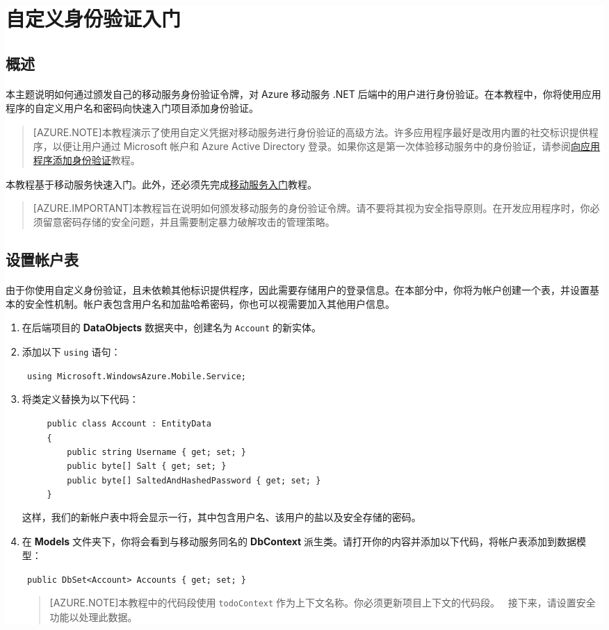<properties
	pageTitle="自定义身份验证入门 | Azure"
	description="了解如何使用用户名和密码对用户进行身份验证。"
	documentationCenter="Mobile"
	authors="mattchenderson"
	manager="dwrede"
	editor=""
	services="mobile-services"/>

<tags 
	ms.service="mobile-services" 
	ms.date="02/07/2016"
	wacn.date="04/18/2016"/>

# 自定义身份验证入门


## 概述
本主题说明如何通过颁发自己的移动服务身份验证令牌，对 Azure 移动服务 .NET 后端中的用户进行身份验证。在本教程中，你将使用应用程序的自定义用户名和密码向快速入门项目添加身份验证。

>[AZURE.NOTE]本教程演示了使用自定义凭据对移动服务进行身份验证的高级方法。许多应用程序最好是改用内置的社交标识提供程序，以便让用户通过 Microsoft 帐户和 Azure Active Directory 登录。如果你这是第一次体验移动服务中的身份验证，请参阅[向应用程序添加身份验证]教程。

本教程基于移动服务快速入门。此外，还必须先完成[移动服务入门]教程。

>[AZURE.IMPORTANT]本教程旨在说明如何颁发移动服务的身份验证令牌。请不要将其视为安全指导原则。在开发应用程序时，你必须留意密码存储的安全问题，并且需要制定暴力破解攻击的管理策略。

## 设置帐户表

由于你使用自定义身份验证，且未依赖其他标识提供程序，因此需要存储用户的登录信息。在本部分中，你将为帐户创建一个表，并设置基本的安全性机制。帐户表包含用户名和加盐哈希密码，你也可以视需要加入其他用户信息。

1. 在后端项目的 **DataObjects** 数据夹中，创建名为 `Account` 的新实体。

2. 添加以下 `using` 语句：

		using Microsoft.WindowsAzure.Mobile.Service;  

3. 将类定义替换为以下代码：

            public class Account : EntityData
            {
                public string Username { get; set; }
                public byte[] Salt { get; set; }
                public byte[] SaltedAndHashedPassword { get; set; }
            }
    
    这样，我们的新帐户表中将会显示一行，其中包含用户名、该用户的盐以及安全存储的密码。

4. 在 **Models** 文件夹下，你将会看到与移动服务同名的 **DbContext** 派生类。请打开你的内容并添加以下代码，将帐户表添加到数据模型：

        public DbSet<Account> Accounts { get; set; }

	>[AZURE.NOTE]本教程中的代码段使用 `todoContext` 作为上下文名称。你必须更新项目上下文的代码段。 
        &nbsp;
	接下来，请设置安全功能以处理此数据。
 

[0]: ./media/mobile-services-dotnet-backend-get-started-custom-authentication/mobile-services-dotnet-backend-debug-start.png
[1]: ./media/mobile-services-dotnet-backend-get-started-custom-authentication/mobile-services-dotnet-backend-try-out.png
[2]: ./media/mobile-services-dotnet-backend-get-started-custom-authentication/mobile-services-dotnet-backend-custom-auth-test-client.png
[3]: ./media/mobile-services-dotnet-backend-get-started-custom-authentication/mobile-services-dotnet-backend-custom-auth-send-register.png
[4]: ./media/mobile-services-dotnet-backend-get-started-custom-authentication/mobile-services-dotnet-backend-custom-auth-login-result.png
[向应用程序添加身份验证]: /documentation/articles/mobile-services-dotnet-backend-windows-universal-dotnet-get-started-users
[移动服务入门]: /documentation/articles/mobile-services-dotnet-backend-windows-store-dotnet-get-started
[ClaimsIdentity]: https://msdn.microsoft.com/zh-cn/library/system.security.claims.claimsidentity(v=vs.110).aspx
[ProviderCredentials]: https://msdn.microsoft.com/zh-cn/library/azure/microsoft.windowsazure.mobile.service.security.providercredentials.aspx